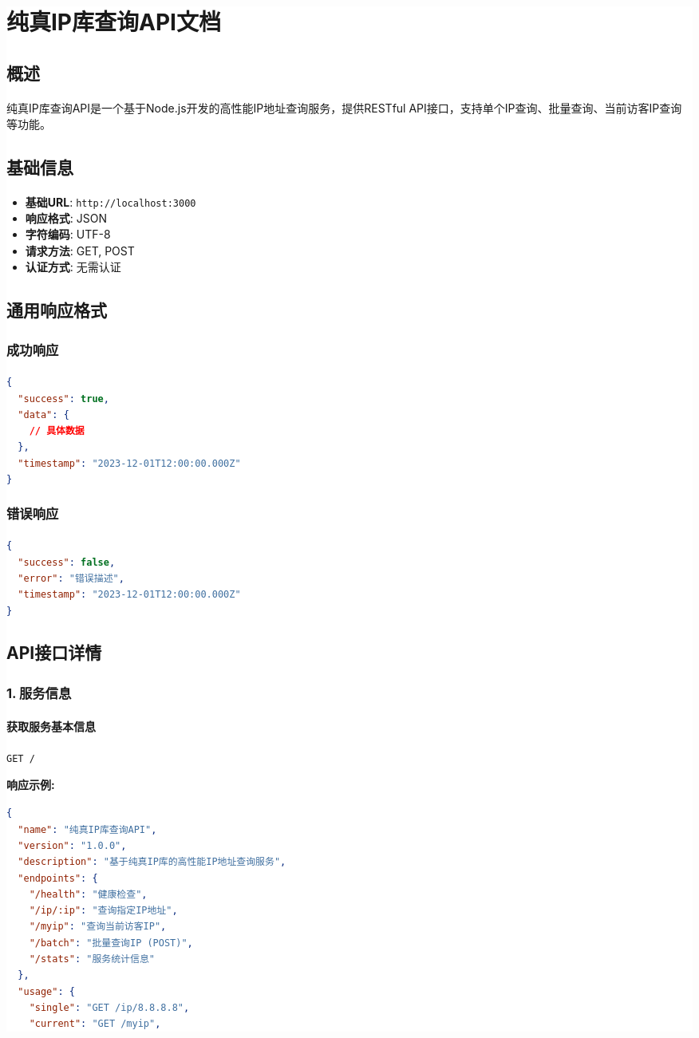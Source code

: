 # 纯真IP库查询API文档

## 概述

纯真IP库查询API是一个基于Node.js开发的高性能IP地址查询服务，提供RESTful API接口，支持单个IP查询、批量查询、当前访客IP查询等功能。

## 基础信息

- **基础URL**: `http://localhost:3000`
- **响应格式**: JSON
- **字符编码**: UTF-8
- **请求方法**: GET, POST
- **认证方式**: 无需认证

## 通用响应格式

### 成功响应
```json
{
  "success": true,
  "data": {
    // 具体数据
  },
  "timestamp": "2023-12-01T12:00:00.000Z"
}
```

### 错误响应
```json
{
  "success": false,
  "error": "错误描述",
  "timestamp": "2023-12-01T12:00:00.000Z"
}
```

## API接口详情

### 1. 服务信息

#### 获取服务基本信息
```http
GET /
```

**响应示例:**
```json
{
  "name": "纯真IP库查询API",
  "version": "1.0.0",
  "description": "基于纯真IP库的高性能IP地址查询服务",
  "endpoints": {
    "/health": "健康检查",
    "/ip/:ip": "查询指定IP地址",
    "/myip": "查询当前访客IP",
    "/batch": "批量查询IP (POST)",
    "/stats": "服务统计信息"
  },
  "usage": {
    "single": "GET /ip/8.8.8.8",
    "current": "GET /myip",
```